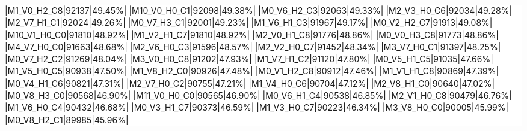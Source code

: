 |M1_V0_H2_C8|92137|49.45%|
|M10_V0_H0_C1|92098|49.38%|
|M0_V6_H2_C3|92063|49.33%|
|M2_V3_H0_C6|92034|49.28%|
|M2_V7_H1_C1|92024|49.26%|
|M0_V7_H3_C1|92001|49.23%|
|M1_V6_H1_C3|91967|49.17%|
|M0_V2_H2_C7|91913|49.08%|
|M10_V1_H0_C0|91810|48.92%|
|M1_V2_H1_C7|91810|48.92%|
|M2_V0_H1_C8|91776|48.86%|
|M0_V0_H3_C8|91773|48.86%|
|M4_V7_H0_C0|91663|48.68%|
|M2_V6_H0_C3|91596|48.57%|
|M2_V2_H0_C7|91452|48.34%|
|M3_V7_H0_C1|91397|48.25%|
|M0_V7_H2_C2|91269|48.04%|
|M3_V0_H0_C8|91202|47.93%|
|M1_V7_H1_C2|91120|47.80%|
|M0_V5_H1_C5|91035|47.66%|
|M1_V5_H0_C5|90938|47.50%|
|M1_V8_H2_C0|90926|47.48%|
|M0_V1_H2_C8|90912|47.46%|
|M1_V1_H1_C8|90869|47.39%|
|M0_V4_H1_C6|90821|47.31%|
|M2_V7_H0_C2|90755|47.21%|
|M1_V4_H0_C6|90704|47.12%|
|M2_V8_H1_C0|90640|47.02%|
|M0_V8_H3_C0|90568|46.90%|
|M11_V0_H0_C0|90565|46.90%|
|M0_V6_H1_C4|90538|46.85%|
|M2_V1_H0_C8|90479|46.76%|
|M1_V6_H0_C4|90432|46.68%|
|M0_V3_H1_C7|90373|46.59%|
|M1_V3_H0_C7|90223|46.34%|
|M3_V8_H0_C0|90005|45.99%|
|M0_V8_H2_C1|89985|45.96%|